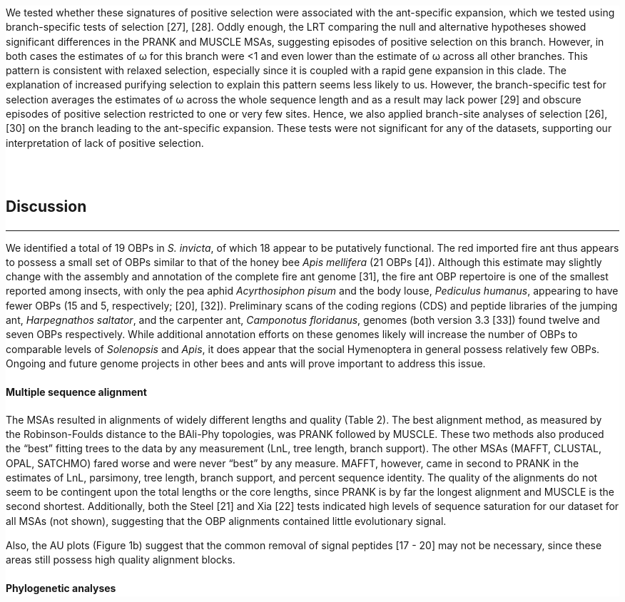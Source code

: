 We tested whether these signatures of positive selection were associated with the ant-specific expansion, which we tested using branch-specific tests of selection <span class="info-text">[27]</span>, <span class="info-text">[28]</span>. Oddly enough, the LRT comparing the null and alternative hypotheses showed significant differences in the PRANK and MUSCLE MSAs, suggesting episodes of positive selection on this branch. However, in both cases the estimates of ω for this branch were <1 and even lower than the estimate of ω across all other branches. This pattern is consistent with relaxed selection, especially since it is coupled with a rapid gene expansion in this clade. The explanation of increased purifying selection to explain this pattern seems less likely to us. However, the branch-specific test for selection averages the estimates of ω across the whole sequence length and as a result may lack power <span class="info-text">[29]</span> and obscure episodes of positive selection restricted to one or very few sites. Hence, we also applied branch-site analyses of selection <span class="info-text">[26]</span>, <span class="info-text">[30]</span> on the branch leading to the ant-specific expansion. These tests were not significant for any of the datasets, supporting our interpretation of lack of positive selection.

<br />

## Discussion
<hr />

We identified a total of 19 OBPs in *S. invicta*, of which 18 appear to be putatively functional. The red imported fire ant thus appears to possess a small set of OBPs similar to that of the honey bee *Apis mellifera* (21 OBPs <span class="info-text">[4]</span>). Although this estimate may slightly change with the assembly and annotation of the complete fire ant genome <span class="info-text">[31]</span>, the fire ant OBP repertoire is one of the smallest reported among insects, with only the pea aphid *Acyrthosiphon pisum* and the body louse, *Pediculus humanus*, appearing to have fewer OBPs (15 and 5, respectively; <span class="info-text">[20]</span>, <span class="info-text">[32]</span>). Preliminary scans of the coding regions (CDS) and peptide libraries of the jumping ant, *Harpegnathos saltator*, and the carpenter ant, *Camponotus floridanus*, genomes (both version 3.3 <span class="info-text">[33]</span>) found twelve and seven OBPs respectively. While additional annotation efforts on these genomes likely will increase the number of OBPs to comparable levels of *Solenopsis* and *Apis*, it does appear that the social Hymenoptera in general possess relatively few OBPs. Ongoing and future genome projects in other bees and ants will prove important to address this issue.

#### Multiple sequence alignment

The MSAs resulted in alignments of widely different lengths and quality (<span class="info-text">Table 2</span>). The best alignment method, as measured by the Robinson-Foulds distance to the BAli-Phy topologies, was PRANK followed by MUSCLE. These two methods also produced the “best” fitting trees to the data by any measurement (LnL, tree length, branch support). The other MSAs (MAFFT, CLUSTAL, OPAL, SATCHMO) fared worse and were never “best” by any measure. MAFFT, however, came in second to PRANK in the estimates of LnL, parsimony, tree length, branch support, and percent sequence identity. The quality of the alignments do not seem to be contingent upon the total lengths or the core lengths, since PRANK is by far the longest alignment and MUSCLE is the second shortest. Additionally, both the Steel <span class="info-text">[21]</span> and Xia <span class="info-text">[22]</span> tests indicated high levels of sequence saturation for our dataset for all MSAs (not shown), suggesting that the OBP alignments contained little evolutionary signal.

Also, the AU plots (<span class="info-text">Figure 1b</span>) suggest that the common removal of signal peptides <span class="info-text">[17 - 20]</span> may not be necessary, since these areas still possess high quality alignment blocks.

#### Phylogenetic analyses
